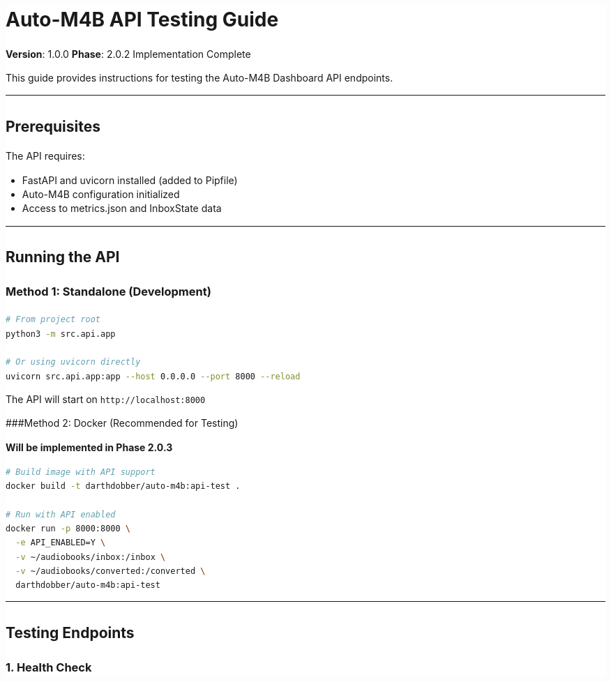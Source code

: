 # Auto-M4B API Testing Guide

**Version**: 1.0.0
**Phase**: 2.0.2 Implementation Complete

This guide provides instructions for testing the Auto-M4B Dashboard API endpoints.

---

## Prerequisites

The API requires:
- FastAPI and uvicorn installed (added to Pipfile)
- Auto-M4B configuration initialized
- Access to metrics.json and InboxState data

---

## Running the API

### Method 1: Standalone (Development)

```bash
# From project root
python3 -m src.api.app

# Or using uvicorn directly
uvicorn src.api.app:app --host 0.0.0.0 --port 8000 --reload
```

The API will start on `http://localhost:8000`

###Method 2: Docker (Recommended for Testing)

**Will be implemented in Phase 2.0.3**

```bash
# Build image with API support
docker build -t darthdobber/auto-m4b:api-test .

# Run with API enabled
docker run -p 8000:8000 \
  -e API_ENABLED=Y \
  -v ~/audiobooks/inbox:/inbox \
  -v ~/audiobooks/converted:/converted \
  darthdobber/auto-m4b:api-test
```

---

## Testing Endpoints

### 1. Health Check
